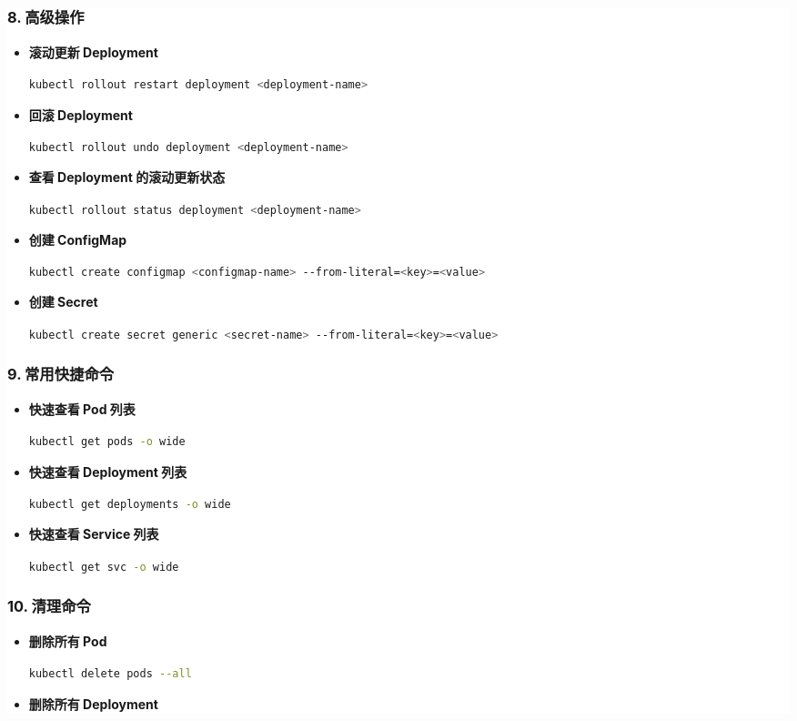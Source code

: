 ### **8. 高级操作**

- **滚动更新 Deployment**

  ```bash
  kubectl rollout restart deployment <deployment-name>
  ```

- **回滚 Deployment**

  ```bash
  kubectl rollout undo deployment <deployment-name>
  ```

- **查看 Deployment 的滚动更新状态**

  ```bash
  kubectl rollout status deployment <deployment-name>
  ```

- **创建 ConfigMap**

  ```bash
  kubectl create configmap <configmap-name> --from-literal=<key>=<value>
  ```

- **创建 Secret**

  ```bash
  kubectl create secret generic <secret-name> --from-literal=<key>=<value>
  ```

### **9. 常用快捷命令**

- **快速查看 Pod 列表**

  ```bash
  kubectl get pods -o wide
  ```

- **快速查看 Deployment 列表**

  ```bash
  kubectl get deployments -o wide
  ```

- **快速查看 Service 列表**

  ```bash
  kubectl get svc -o wide
  ```

### **10. 清理命令**

- **删除所有 Pod**

  ```bash
  kubectl delete pods --all
  ```

- **删除所有 Deployment**
